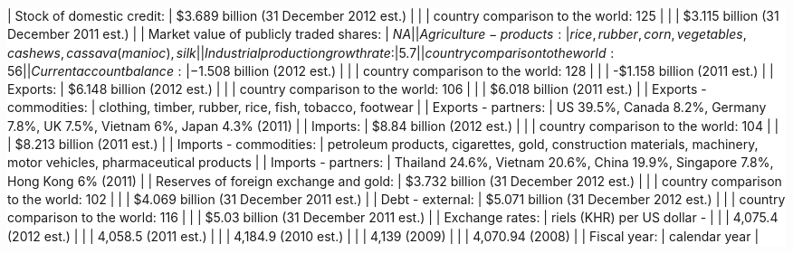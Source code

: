 | Stock of domestic credit: | $3.689 billion (31 December 2012 est.) |
| | country comparison to the world: 125 |
| | $3.115 billion (31 December 2011 est.) |
| Market value of publicly traded shares: | $NA |
| Agriculture - products: | rice, rubber, corn, vegetables, cashews, cassava (manioc), silk |
| Industrial production growth rate: | 5.7% (2010 est.) |
| | country comparison to the world: 56 |
| Current account balance: | -$1.508 billion (2012 est.) |
| | country comparison to the world: 128 |
| | -$1.158 billion (2011 est.) |
| Exports: | $6.148 billion (2012 est.) |
| | country comparison to the world: 106 |
| | $6.018 billion (2011 est.) |
| Exports - commodities: | clothing, timber, rubber, rice, fish, tobacco, footwear |
| Exports - partners: | US 39.5%, Canada 8.2%, Germany 7.8%, UK 7.5%, Vietnam 6%, Japan 4.3% (2011) |
| Imports: | $8.84 billion (2012 est.) |
| | country comparison to the world: 104 |
| | $8.213 billion (2011 est.) |
| Imports - commodities: | petroleum products, cigarettes, gold, construction materials, machinery, motor vehicles, pharmaceutical products |
| Imports - partners: | Thailand 24.6%, Vietnam 20.6%, China 19.9%, Singapore 7.8%, Hong Kong 6% (2011) |
| Reserves of foreign exchange and gold: | $3.732 billion (31 December 2012 est.) |
| | country comparison to the world: 102 |
| | $4.069 billion (31 December 2011 est.) |
| Debt - external: | $5.071 billion (31 December 2012 est.) |
| | country comparison to the world: 116 |
| | $5.03 billion (31 December 2011 est.) |
| Exchange rates: | riels (KHR) per US dollar - |
| | 4,075.4 (2012 est.) |
| | 4,058.5 (2011 est.) |
| | 4,184.9 (2010 est.) |
| | 4,139 (2009) |
| | 4,070.94 (2008) |
| Fiscal year: | calendar year |
